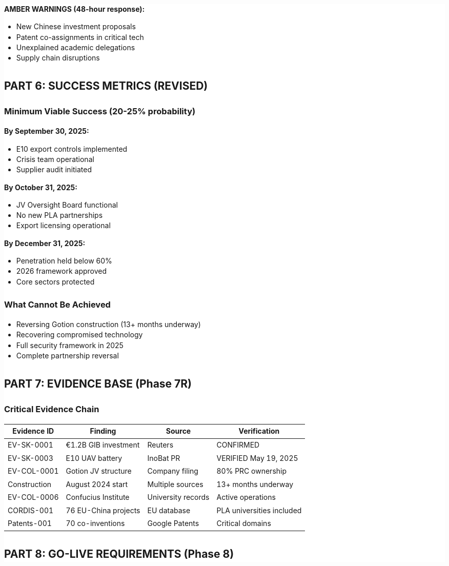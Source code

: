 **AMBER WARNINGS (48-hour response):**
- New Chinese investment proposals
- Patent co-assignments in critical tech
- Unexplained academic delegations
- Supply chain disruptions

## PART 6: SUCCESS METRICS (REVISED)

### Minimum Viable Success (20-25% probability)

**By September 30, 2025:**
- E10 export controls implemented
- Crisis team operational
- Supplier audit initiated

**By October 31, 2025:**
- JV Oversight Board functional
- No new PLA partnerships
- Export licensing operational

**By December 31, 2025:**
- Penetration held below 60%
- 2026 framework approved
- Core sectors protected

### What Cannot Be Achieved
- Reversing Gotion construction (13+ months underway)
- Recovering compromised technology
- Full security framework in 2025
- Complete partnership reversal

## PART 7: EVIDENCE BASE (Phase 7R)

### Critical Evidence Chain

| Evidence ID | Finding | Source | Verification |
|------------|---------|--------|--------------|
| EV-SK-0001 | €1.2B GIB investment | Reuters | CONFIRMED |
| EV-SK-0003 | E10 UAV battery | InoBat PR | VERIFIED May 19, 2025 |
| EV-COL-0001 | Gotion JV structure | Company filing | 80% PRC ownership |
| Construction | August 2024 start | Multiple sources | 13+ months underway |
| EV-COL-0006 | Confucius Institute | University records | Active operations |
| CORDIS-001 | 76 EU-China projects | EU database | PLA universities included |
| Patents-001 | 70 co-inventions | Google Patents | Critical domains |

## PART 8: GO-LIVE REQUIREMENTS (Phase 8)
